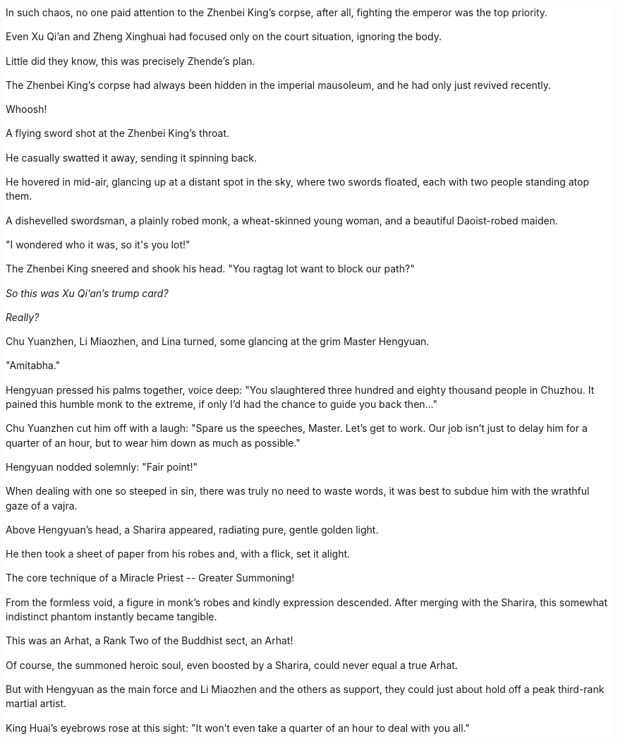 In such chaos, no one paid attention to the Zhenbei King’s corpse, after all, fighting the emperor was the top priority.

Even Xu Qi’an and Zheng Xinghuai had focused only on the court situation, ignoring the body.

Little did they know, this was precisely Zhende’s plan.

The Zhenbei King’s corpse had always been hidden in the imperial mausoleum, and he had only just revived recently.

Whoosh!

A flying sword shot at the Zhenbei King’s throat.

He casually swatted it away, sending it spinning back.

He hovered in mid-air, glancing up at a distant spot in the sky, where two swords floated, each with two people standing atop them.

A dishevelled swordsman, a plainly robed monk, a wheat-skinned young woman, and a beautiful Daoist-robed maiden.

"I wondered who it was, so it's you lot!"

The Zhenbei King sneered and shook his head. "You ragtag lot want to block our path?"

*So this was Xu Qi’an’s trump card?*

*Really?*

Chu Yuanzhen, Li Miaozhen, and Lina turned, some glancing at the grim Master Hengyuan.

"Amitabha."

Hengyuan pressed his palms together, voice deep: "You slaughtered three hundred and eighty thousand people in Chuzhou. It pained this humble monk to the extreme, if only I’d had the chance to guide you back then…"

Chu Yuanzhen cut him off with a laugh: "Spare us the speeches, Master. Let’s get to work. Our job isn’t just to delay him for a quarter of an hour, but to wear him down as much as possible."

Hengyuan nodded solemnly: "Fair point!"

When dealing with one so steeped in sin, there was truly no need to waste words, it was best to subdue him with the wrathful gaze of a vajra.

Above Hengyuan’s head, a Sharira appeared, radiating pure, gentle golden light.

He then took a sheet of paper from his robes and, with a flick, set it alight.

The core technique of a Miracle Priest -- Greater Summoning!

From the formless void, a figure in monk’s robes and kindly expression descended. After merging with the Sharira, this somewhat indistinct phantom instantly became tangible.

This was an Arhat, a Rank Two of the Buddhist sect, an Arhat!

Of course, the summoned heroic soul, even boosted by a Sharira, could never equal a true Arhat.

But with Hengyuan as the main force and Li Miaozhen and the others as support, they could just about hold off a peak third-rank martial artist.

King Huai’s eyebrows rose at this sight: "It won’t even take a quarter of an hour to deal with you all."
